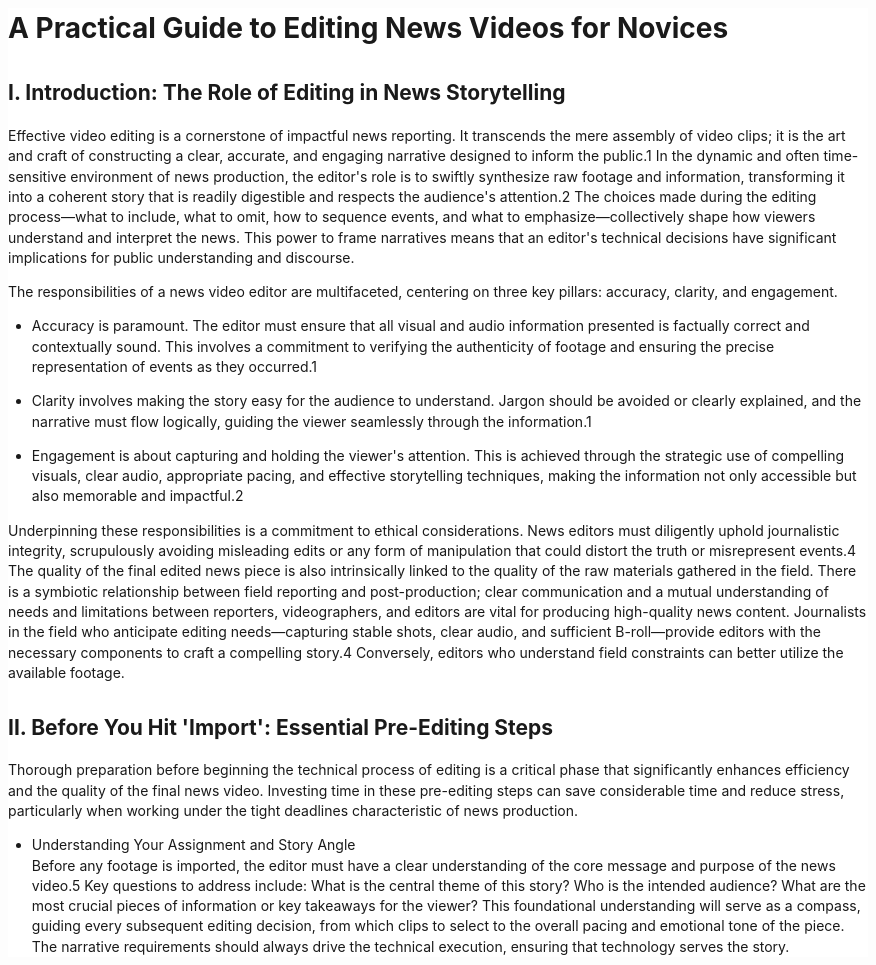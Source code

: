 # **A Practical Guide to Editing News Videos for Novices**

## **I. Introduction: The Role of Editing in News Storytelling**

Effective video editing is a cornerstone of impactful news reporting. It transcends the mere assembly of video clips; it is the art and craft of constructing a clear, accurate, and engaging narrative designed to inform the public.1 In the dynamic and often time-sensitive environment of news production, the editor's role is to swiftly synthesize raw footage and information, transforming it into a coherent story that is readily digestible and respects the audience's attention.2 The choices made during the editing process—what to include, what to omit, how to sequence events, and what to emphasize—collectively shape how viewers understand and interpret the news. This power to frame narratives means that an editor's technical decisions have significant implications for public understanding and discourse.

The responsibilities of a news video editor are multifaceted, centering on three key pillars: accuracy, clarity, and engagement.

- Accuracy is paramount. The editor must ensure that all visual and audio information presented is factually correct and contextually sound. This involves a commitment to verifying the authenticity of footage and ensuring the precise representation of events as they occurred.1  
    
- Clarity involves making the story easy for the audience to understand. Jargon should be avoided or clearly explained, and the narrative must flow logically, guiding the viewer seamlessly through the information.1  
    
- Engagement is about capturing and holding the viewer's attention. This is achieved through the strategic use of compelling visuals, clear audio, appropriate pacing, and effective storytelling techniques, making the information not only accessible but also memorable and impactful.2

Underpinning these responsibilities is a commitment to ethical considerations. News editors must diligently uphold journalistic integrity, scrupulously avoiding misleading edits or any form of manipulation that could distort the truth or misrepresent events.4 The quality of the final edited news piece is also intrinsically linked to the quality of the raw materials gathered in the field. There is a symbiotic relationship between field reporting and post-production; clear communication and a mutual understanding of needs and limitations between reporters, videographers, and editors are vital for producing high-quality news content. Journalists in the field who anticipate editing needs—capturing stable shots, clear audio, and sufficient B-roll—provide editors with the necessary components to craft a compelling story.4 Conversely, editors who understand field constraints can better utilize the available footage.

## **II. Before You Hit 'Import': Essential Pre-Editing Steps**

Thorough preparation before beginning the technical process of editing is a critical phase that significantly enhances efficiency and the quality of the final news video. Investing time in these pre-editing steps can save considerable time and reduce stress, particularly when working under the tight deadlines characteristic of news production.

- Understanding Your Assignment and Story Angle  
  Before any footage is imported, the editor must have a clear understanding of the core message and purpose of the news video.5 Key questions to address include: What is the central theme of this story? Who is the intended audience? What are the most crucial pieces of information or key takeaways for the viewer? This foundational understanding will serve as a compass, guiding every subsequent editing decision, from which clips to select to the overall pacing and emotional tone of the piece. The narrative requirements should always drive the technical execution, ensuring that technology serves the story.  
    